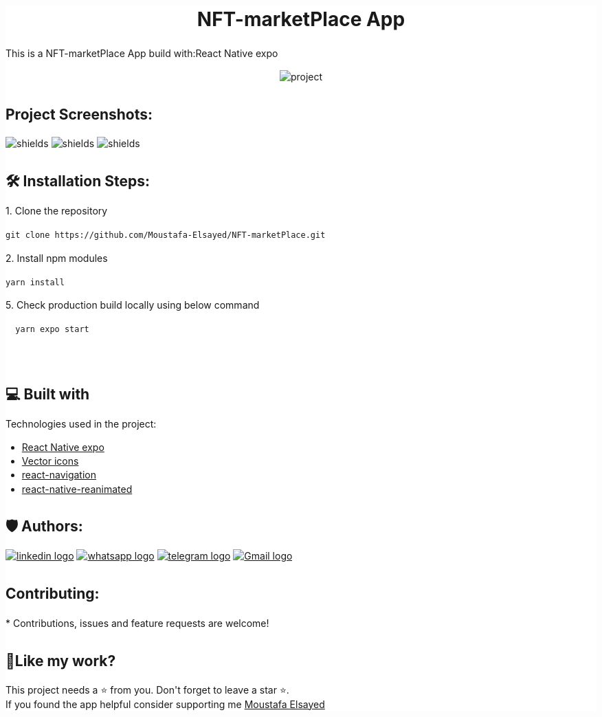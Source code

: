 <h1 align="center">NFT-marketPlace App</h1>
<P>This is a NFT-marketPlace App  build with:React Native expo</P>
<p align="center"><img src="" width="400" height="800&quot;/" alt="project"></p>


<h2>Project Screenshots:</h2>

<img src="" alt="shields" width="400" height="800&quot;/"> <img src="" alt="shields" width="400" height="800&quot;/"> <img src="g" alt="shields" width="400" height="800&quot;/">




<h2>🛠️ Installation Steps:</h2>

<p>1. Clone the repository</p>

```
git clone https://github.com/Moustafa-Elsayed/NFT-marketPlace.git
```

<p>2. Install npm modules</p>

```
yarn install
```


<p>5. Check production build locally using below command</p>

```
  yarn expo start

 
```

  
  
<h2>💻 Built with</h2>

Technologies used in the project:

*  [React Native expo](https://nextjs.org/)
*  [Vector icons](https://react.dev/learn) 
*  [react-navigation](https://tailwindcss.com/)  
*  [react-native-reanimated](https://mui.com/material-ui/getting-started/) 








<h2>🛡️ Authors:</h2>
<div align="left">
  <a href="https://www.linkedin.com/in/mostafa-hashem-1b43822b9/"><img src="https://raw.githubusercontent.com/maurodesouza/profile-readme-generator/master/src/assets/icons/social/linkedin/default.svg" width="52" height="40" alt="linkedin logo" /></a>
 <a href="https://wa.me/201002602130"><img src="https://raw.githubusercontent.com/maurodesouza/profile-readme-generator/master/src/assets/icons/social/whatsapp/default.svg" width="52" height="40" alt="whatsapp logo" /></a>
  <a href="https://t.me/01002602130"><img src="https://raw.githubusercontent.com/maurodesouza/profile-readme-generator/master/src/assets/icons/social/telegram/default.svg" width="52" height="40" alt="telegram logo" /></a>
  <a href="mailto:moelsayed949@gmail.com"><img src="https://raw.githubusercontent.com/maurodesouza/profile-readme-generator/master/src/assets/icons/social/gmail/default.svg" width="52" height="40" alt="Gmail logo" /></a>

</div>

<h2> Contributing:</h2>
* Contributions, issues and feature requests are welcome!


<h2>💖Like my work?</h2>

This project needs a ⭐️ from you. Don't forget to leave a star ⭐️.   
If you found the app helpful consider supporting me 
[Moustafa Elsayed](https://github.com/Moustafa-Elsayed)
